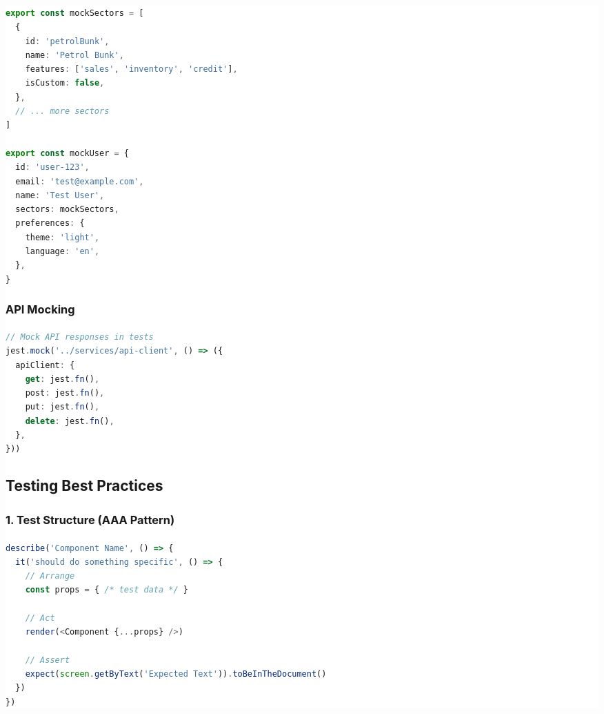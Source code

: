 ```typescript
export const mockSectors = [
  {
    id: 'petrolBunk',
    name: 'Petrol Bunk',
    features: ['sales', 'inventory', 'credit'],
    isCustom: false,
  },
  // ... more sectors
]

export const mockUser = {
  id: 'user-123',
  email: 'test@example.com',
  name: 'Test User',
  sectors: mockSectors,
  preferences: {
    theme: 'light',
    language: 'en',
  },
}
```

### API Mocking

```typescript
// Mock API responses in tests
jest.mock('../services/api-client', () => ({
  apiClient: {
    get: jest.fn(),
    post: jest.fn(),
    put: jest.fn(),
    delete: jest.fn(),
  },
}))
```

## Testing Best Practices

### 1. Test Structure (AAA Pattern)

```typescript
describe('Component Name', () => {
  it('should do something specific', () => {
    // Arrange
    const props = { /* test data */ }
    
    // Act
    render(<Component {...props} />)
    
    // Assert
    expect(screen.getByText('Expected Text')).toBeInTheDocument()
  })
})
```
